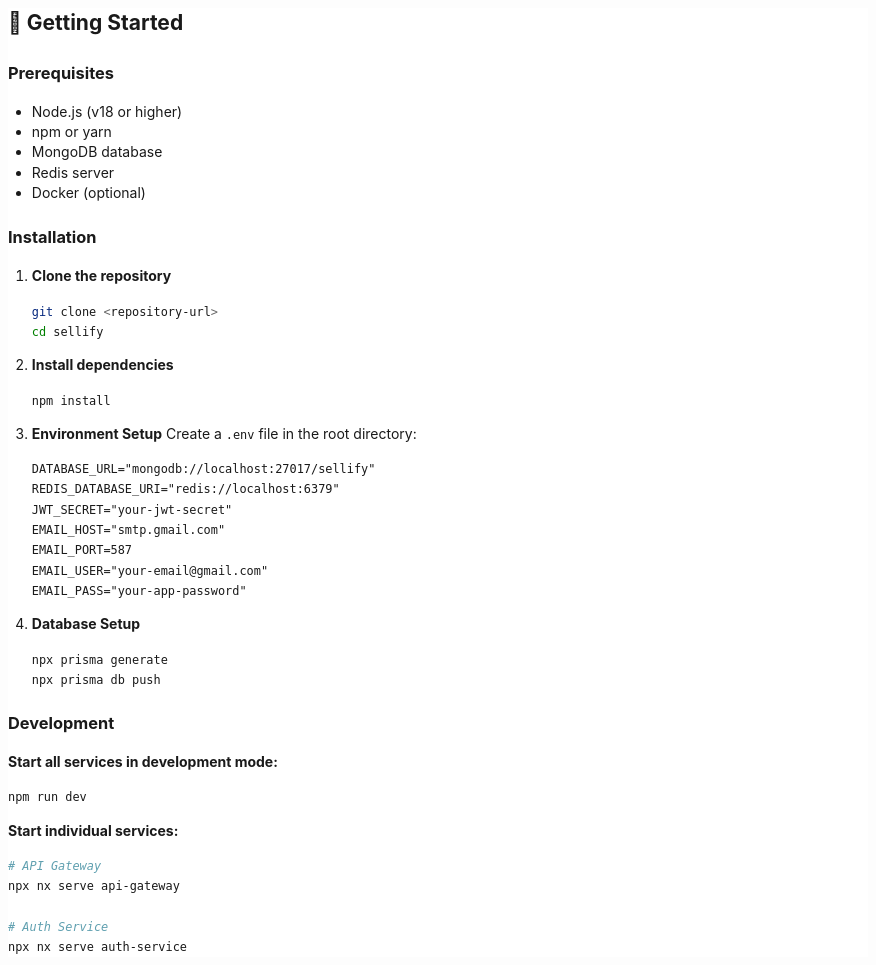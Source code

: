 ## 🚀 Getting Started

### Prerequisites
- Node.js (v18 or higher)
- npm or yarn
- MongoDB database
- Redis server
- Docker (optional)

### Installation

1. **Clone the repository**
   ```bash
   git clone <repository-url>
   cd sellify
   ```

2. **Install dependencies**
   ```bash
   npm install
   ```

3. **Environment Setup**
   Create a `.env` file in the root directory:
   ```env
   DATABASE_URL="mongodb://localhost:27017/sellify"
   REDIS_DATABASE_URI="redis://localhost:6379"
   JWT_SECRET="your-jwt-secret"
   EMAIL_HOST="smtp.gmail.com"
   EMAIL_PORT=587
   EMAIL_USER="your-email@gmail.com"
   EMAIL_PASS="your-app-password"
   ```

4. **Database Setup**
   ```bash
   npx prisma generate
   npx prisma db push
   ```

### Development

**Start all services in development mode:**
```bash
npm run dev
```

**Start individual services:**
```bash
# API Gateway
npx nx serve api-gateway

# Auth Service
npx nx serve auth-service
```
